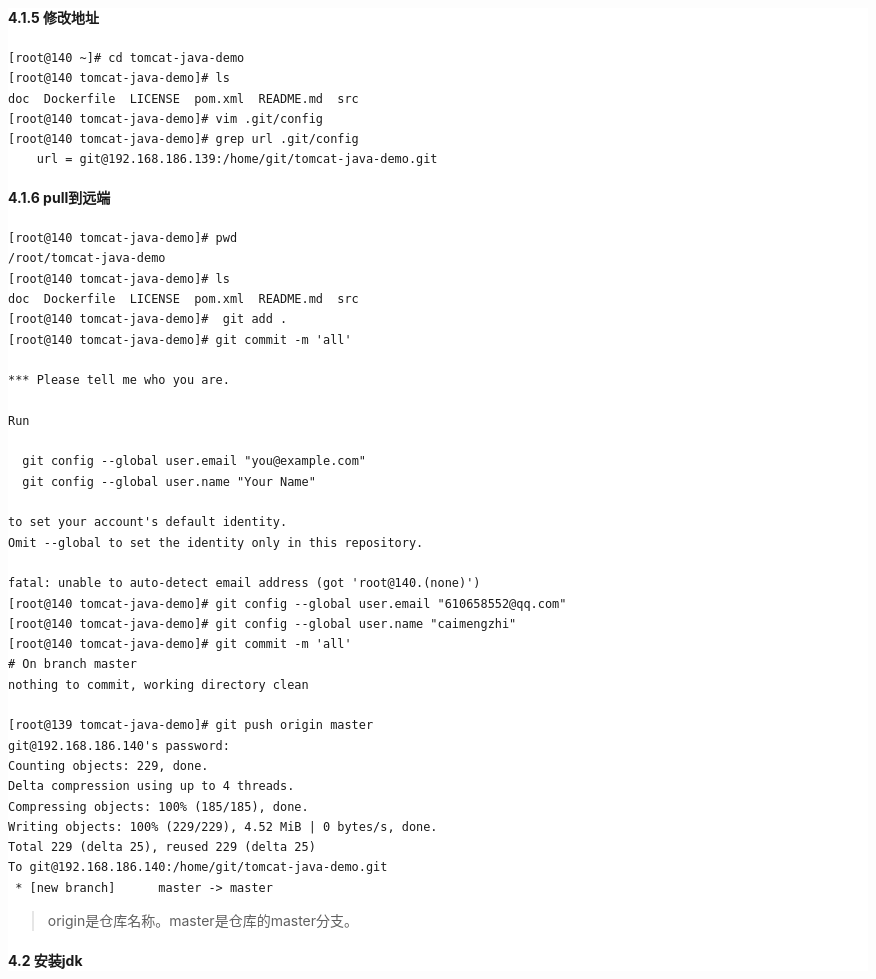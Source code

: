 #### 4.1.5 修改地址

```
[root@140 ~]# cd tomcat-java-demo
[root@140 tomcat-java-demo]# ls
doc  Dockerfile  LICENSE  pom.xml  README.md  src
[root@140 tomcat-java-demo]# vim .git/config 
[root@140 tomcat-java-demo]# grep url .git/config 
	url = git@192.168.186.139:/home/git/tomcat-java-demo.git
```
#### 4.1.6 pull到远端

```
[root@140 tomcat-java-demo]# pwd
/root/tomcat-java-demo
[root@140 tomcat-java-demo]# ls
doc  Dockerfile  LICENSE  pom.xml  README.md  src
[root@140 tomcat-java-demo]#  git add .
[root@140 tomcat-java-demo]# git commit -m 'all'

*** Please tell me who you are.

Run

  git config --global user.email "you@example.com"
  git config --global user.name "Your Name"

to set your account's default identity.
Omit --global to set the identity only in this repository.

fatal: unable to auto-detect email address (got 'root@140.(none)')
[root@140 tomcat-java-demo]# git config --global user.email "610658552@qq.com"
[root@140 tomcat-java-demo]# git config --global user.name "caimengzhi"
[root@140 tomcat-java-demo]# git commit -m 'all'
# On branch master
nothing to commit, working directory clean

[root@139 tomcat-java-demo]# git push origin master
git@192.168.186.140's password: 
Counting objects: 229, done.
Delta compression using up to 4 threads.
Compressing objects: 100% (185/185), done.
Writing objects: 100% (229/229), 4.52 MiB | 0 bytes/s, done.
Total 229 (delta 25), reused 229 (delta 25)
To git@192.168.186.140:/home/git/tomcat-java-demo.git
 * [new branch]      master -> master
```

> origin是仓库名称。master是仓库的master分支。


#### 4.2 安装jdk

